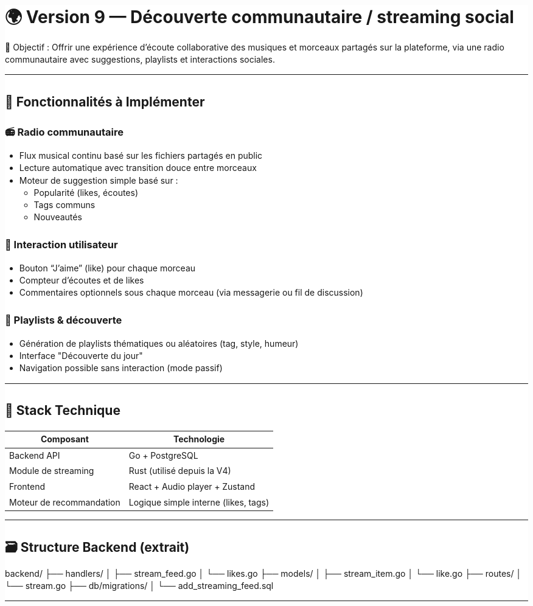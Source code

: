 # 🌍 Version 9 — Découverte communautaire / streaming social

🎯 Objectif : Offrir une expérience d’écoute collaborative des musiques et morceaux partagés sur la plateforme, via une radio communautaire avec suggestions, playlists et interactions sociales.

---

## 🧩 Fonctionnalités à Implémenter

### 📻 Radio communautaire
- Flux musical continu basé sur les fichiers partagés en public
- Lecture automatique avec transition douce entre morceaux
- Moteur de suggestion simple basé sur :
  - Popularité (likes, écoutes)
  - Tags communs
  - Nouveautés

### 💞 Interaction utilisateur
- Bouton “J’aime” (like) pour chaque morceau
- Compteur d’écoutes et de likes
- Commentaires optionnels sous chaque morceau (via messagerie ou fil de discussion)

### 🎼 Playlists & découverte
- Génération de playlists thématiques ou aléatoires (tag, style, humeur)
- Interface "Découverte du jour"
- Navigation possible sans interaction (mode passif)

---

## 🔧 Stack Technique

| Composant             | Technologie                        |
|------------------------|------------------------------------|
| Backend API            | Go + PostgreSQL                   |
| Module de streaming    | Rust (utilisé depuis la V4)       |
| Frontend               | React + Audio player + Zustand    |
| Moteur de recommandation | Logique simple interne (likes, tags) |

---

## 🗃️ Structure Backend (extrait)

backend/
├── handlers/
│ ├── stream_feed.go
│ └── likes.go
├── models/
│ ├── stream_item.go
│ └── like.go
├── routes/
│ └── stream.go
├── db/migrations/
│ └── add_streaming_feed.sql

---